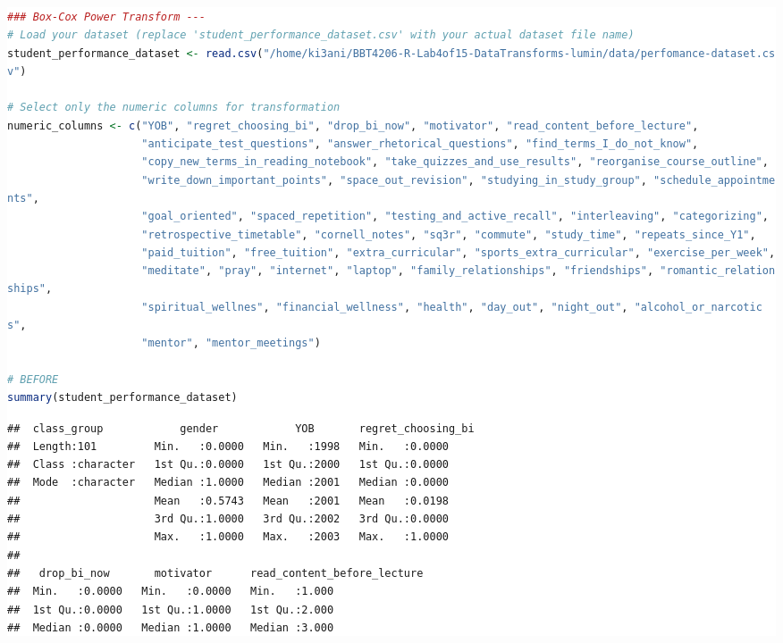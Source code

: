``` r
### Box-Cox Power Transform ---
# Load your dataset (replace 'student_performance_dataset.csv' with your actual dataset file name)
student_performance_dataset <- read.csv("/home/ki3ani/BBT4206-R-Lab4of15-DataTransforms-lumin/data/perfomance-dataset.csv")

# Select only the numeric columns for transformation
numeric_columns <- c("YOB", "regret_choosing_bi", "drop_bi_now", "motivator", "read_content_before_lecture", 
                     "anticipate_test_questions", "answer_rhetorical_questions", "find_terms_I_do_not_know", 
                     "copy_new_terms_in_reading_notebook", "take_quizzes_and_use_results", "reorganise_course_outline", 
                     "write_down_important_points", "space_out_revision", "studying_in_study_group", "schedule_appointments", 
                     "goal_oriented", "spaced_repetition", "testing_and_active_recall", "interleaving", "categorizing", 
                     "retrospective_timetable", "cornell_notes", "sq3r", "commute", "study_time", "repeats_since_Y1", 
                     "paid_tuition", "free_tuition", "extra_curricular", "sports_extra_curricular", "exercise_per_week", 
                     "meditate", "pray", "internet", "laptop", "family_relationships", "friendships", "romantic_relationships", 
                     "spiritual_wellnes", "financial_wellness", "health", "day_out", "night_out", "alcohol_or_narcotics", 
                     "mentor", "mentor_meetings")

# BEFORE
summary(student_performance_dataset)
```

    ##  class_group            gender            YOB       regret_choosing_bi
    ##  Length:101         Min.   :0.0000   Min.   :1998   Min.   :0.0000    
    ##  Class :character   1st Qu.:0.0000   1st Qu.:2000   1st Qu.:0.0000    
    ##  Mode  :character   Median :1.0000   Median :2001   Median :0.0000    
    ##                     Mean   :0.5743   Mean   :2001   Mean   :0.0198    
    ##                     3rd Qu.:1.0000   3rd Qu.:2002   3rd Qu.:0.0000    
    ##                     Max.   :1.0000   Max.   :2003   Max.   :1.0000    
    ##                                                                       
    ##   drop_bi_now       motivator      read_content_before_lecture
    ##  Min.   :0.0000   Min.   :0.0000   Min.   :1.000              
    ##  1st Qu.:0.0000   1st Qu.:1.0000   1st Qu.:2.000              
    ##  Median :0.0000   Median :1.0000   Median :3.000              